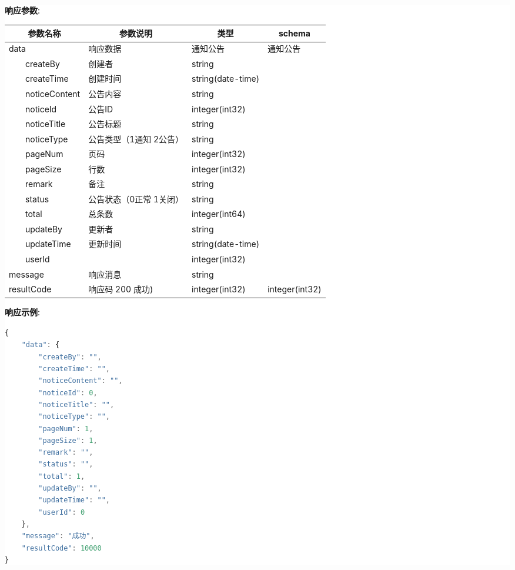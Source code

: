 
**响应参数**:


| 参数名称 | 参数说明 | 类型 | schema |
| -------- | -------- | ----- |----- | 
|data|响应数据|通知公告|通知公告|
|&emsp;&emsp;createBy|创建者|string||
|&emsp;&emsp;createTime|创建时间|string(date-time)||
|&emsp;&emsp;noticeContent|公告内容|string||
|&emsp;&emsp;noticeId|公告ID|integer(int32)||
|&emsp;&emsp;noticeTitle|公告标题|string||
|&emsp;&emsp;noticeType|公告类型（1通知 2公告）|string||
|&emsp;&emsp;pageNum|页码|integer(int32)||
|&emsp;&emsp;pageSize|行数|integer(int32)||
|&emsp;&emsp;remark|备注|string||
|&emsp;&emsp;status|公告状态（0正常 1关闭）|string||
|&emsp;&emsp;total|总条数|integer(int64)||
|&emsp;&emsp;updateBy|更新者|string||
|&emsp;&emsp;updateTime|更新时间|string(date-time)||
|&emsp;&emsp;userId||integer(int32)||
|message|响应消息|string||
|resultCode|响应码 200 成功)|integer(int32)|integer(int32)|


**响应示例**:
```javascript
{
	"data": {
		"createBy": "",
		"createTime": "",
		"noticeContent": "",
		"noticeId": 0,
		"noticeTitle": "",
		"noticeType": "",
		"pageNum": 1,
		"pageSize": 1,
		"remark": "",
		"status": "",
		"total": 1,
		"updateBy": "",
		"updateTime": "",
		"userId": 0
	},
	"message": "成功",
	"resultCode": 10000
}
```
